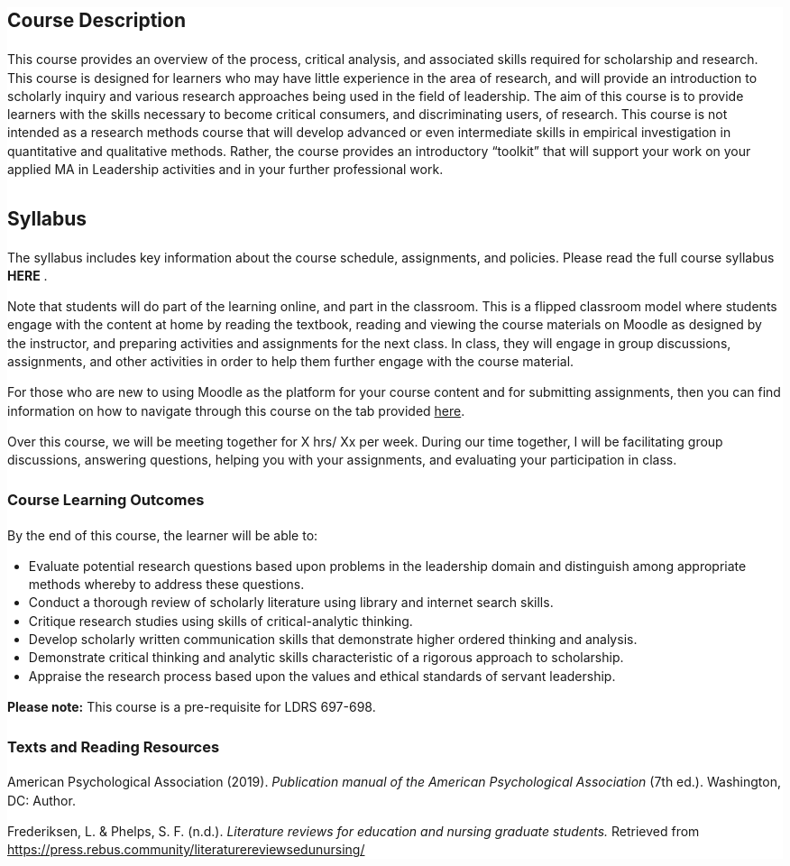## Course Description

This course provides an overview of the process, critical analysis, and associated skills required for scholarship and research. This course is designed for learners who may have little experience in the area of research, and will provide an introduction to scholarly inquiry and various research approaches being used in the field of leadership. The aim of this course is to provide learners with the skills necessary to become critical consumers, and discriminating users, of research. This course is not intended as a research methods course that will develop advanced or even intermediate skills in empirical investigation in quantitative and qualitative methods. Rather, the course provides an introductory “toolkit” that will support your work on your applied MA in Leadership activities and in your further professional work.

## **Syllabus**

The syllabus includes key information about the course schedule, assignments, and policies. Please read the full course syllabus **HERE** . 

Note that students will do part of the learning online, and part in the classroom. This is a flipped classroom model where students engage with the content at home by reading the textbook, reading and viewing the course materials on Moodle as designed by the instructor, and preparing activities and assignments for the next class. In class, they will engage in group discussions, assignments, and other activities in order to help them further engage with the course material.

For those who are new to using Moodle as the platform for your course content and for submitting assignments, then you can find information on how to navigate through this course on the tab provided [here](https://learn.twu.ca/course/view.php?id=7008&section=1).

Over this course, we will be meeting together for X hrs/ Xx per week. During our time together, I will be facilitating group discussions, answering questions, helping you with your assignments, and evaluating your participation in class.

### Course Learning Outcomes

By the end of this course, the learner will be able to:

- Evaluate potential research questions based upon problems in the leadership domain and distinguish among appropriate methods whereby to address these questions.
- Conduct a thorough review of scholarly literature using library and internet search skills.
- Critique research studies using skills of critical-analytic thinking.
- Develop scholarly written communication skills that demonstrate higher ordered thinking and analysis.
- Demonstrate critical thinking and analytic skills characteristic of a rigorous approach to scholarship.
- Appraise the research process based upon the values and ethical standards of servant leadership.

**Please note:** This course is a pre-requisite for LDRS 697-698.

### Texts and Reading Resources

American Psychological Association (2019). _Publication manual of the American Psychological Association_ (7th ed.). Washington, DC: Author.

Frederiksen, L. & Phelps, S. F. (n.d.). _Literature reviews for education and nursing graduate students._ Retrieved from https://press.rebus.community/literaturereviewsedunursing/
